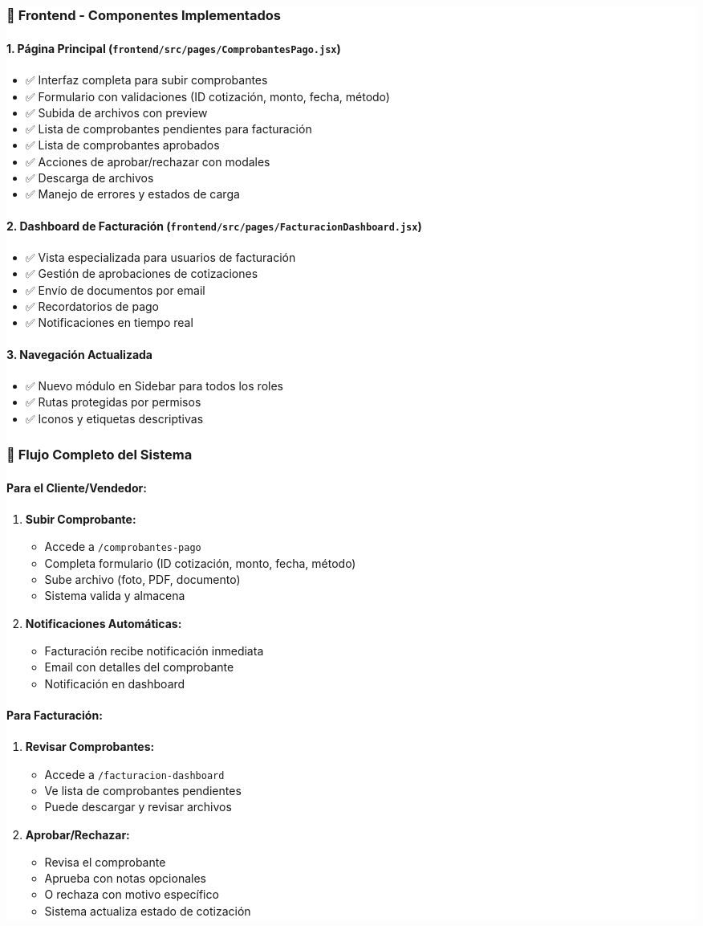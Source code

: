 ### 🎨 **Frontend - Componentes Implementados**

#### 1. **Página Principal (`frontend/src/pages/ComprobantesPago.jsx`)**
- ✅ Interfaz completa para subir comprobantes
- ✅ Formulario con validaciones (ID cotización, monto, fecha, método)
- ✅ Subida de archivos con preview
- ✅ Lista de comprobantes pendientes para facturación
- ✅ Lista de comprobantes aprobados
- ✅ Acciones de aprobar/rechazar con modales
- ✅ Descarga de archivos
- ✅ Manejo de errores y estados de carga

#### 2. **Dashboard de Facturación (`frontend/src/pages/FacturacionDashboard.jsx`)**
- ✅ Vista especializada para usuarios de facturación
- ✅ Gestión de aprobaciones de cotizaciones
- ✅ Envío de documentos por email
- ✅ Recordatorios de pago
- ✅ Notificaciones en tiempo real

#### 3. **Navegación Actualizada**
- ✅ Nuevo módulo en Sidebar para todos los roles
- ✅ Rutas protegidas por permisos
- ✅ Iconos y etiquetas descriptivas

### 🔄 **Flujo Completo del Sistema**

#### **Para el Cliente/Vendedor:**
1. **Subir Comprobante:**
   - Accede a `/comprobantes-pago`
   - Completa formulario (ID cotización, monto, fecha, método)
   - Sube archivo (foto, PDF, documento)
   - Sistema valida y almacena

2. **Notificaciones Automáticas:**
   - Facturación recibe notificación inmediata
   - Email con detalles del comprobante
   - Notificación en dashboard

#### **Para Facturación:**
1. **Revisar Comprobantes:**
   - Accede a `/facturacion-dashboard`
   - Ve lista de comprobantes pendientes
   - Puede descargar y revisar archivos

2. **Aprobar/Rechazar:**
   - Revisa el comprobante
   - Aprueba con notas opcionales
   - O rechaza con motivo específico
   - Sistema actualiza estado de cotización
